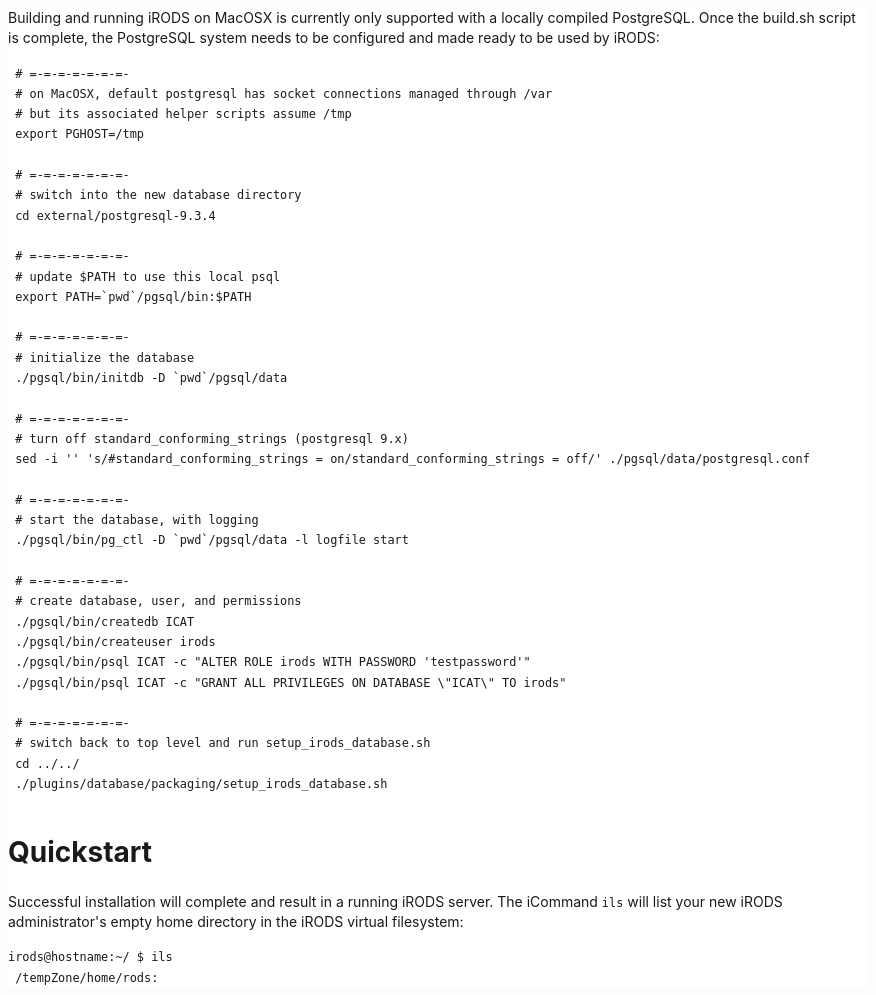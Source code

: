 Building and running iRODS on MacOSX is currently only supported with a locally compiled PostgreSQL.  Once the build.sh script is complete, the PostgreSQL system needs to be configured and made ready to be used by iRODS:

```
 # =-=-=-=-=-=-=-
 # on MacOSX, default postgresql has socket connections managed through /var
 # but its associated helper scripts assume /tmp
 export PGHOST=/tmp

 # =-=-=-=-=-=-=-
 # switch into the new database directory
 cd external/postgresql-9.3.4

 # =-=-=-=-=-=-=-
 # update $PATH to use this local psql
 export PATH=`pwd`/pgsql/bin:$PATH

 # =-=-=-=-=-=-=-
 # initialize the database
 ./pgsql/bin/initdb -D `pwd`/pgsql/data

 # =-=-=-=-=-=-=-
 # turn off standard_conforming_strings (postgresql 9.x)
 sed -i '' 's/#standard_conforming_strings = on/standard_conforming_strings = off/' ./pgsql/data/postgresql.conf

 # =-=-=-=-=-=-=-
 # start the database, with logging
 ./pgsql/bin/pg_ctl -D `pwd`/pgsql/data -l logfile start

 # =-=-=-=-=-=-=-
 # create database, user, and permissions
 ./pgsql/bin/createdb ICAT
 ./pgsql/bin/createuser irods
 ./pgsql/bin/psql ICAT -c "ALTER ROLE irods WITH PASSWORD 'testpassword'"
 ./pgsql/bin/psql ICAT -c "GRANT ALL PRIVILEGES ON DATABASE \"ICAT\" TO irods"

 # =-=-=-=-=-=-=-
 # switch back to top level and run setup_irods_database.sh
 cd ../../
 ./plugins/database/packaging/setup_irods_database.sh
```

# Quickstart

Successful installation will complete and result in a running iRODS server.  The iCommand ``ils`` will list your new iRODS administrator's empty home directory in the iRODS virtual filesystem:

~~~
irods@hostname:~/ $ ils
 /tempZone/home/rods:
~~~
